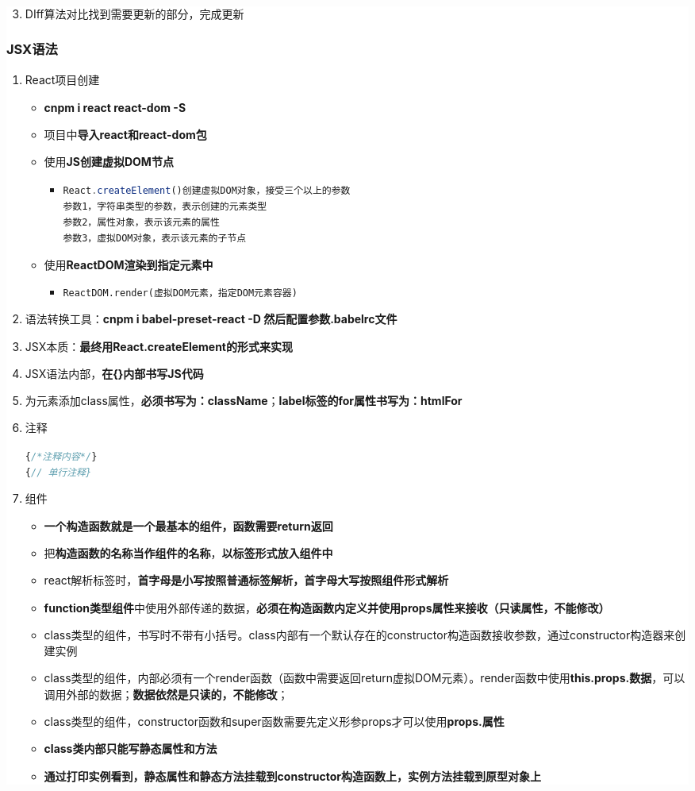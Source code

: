 3. DIff算法对比找到需要更新的部分，完成更新

### JSX语法

1. React项目创建

   - **cnpm i react react-dom -S**

   - 项目中**导入react和react-dom包**

   - 使用**JS创建虚拟DOM节点**

     - ``````javascript
       React.createElement()创建虚拟DOM对象，接受三个以上的参数
       参数1，字符串类型的参数，表示创建的元素类型
       参数2，属性对象，表示该元素的属性
       参数3，虚拟DOM对象，表示该元素的子节点
       ``````

       

   - 使用**ReactDOM渲染到指定元素中**

     - ``````
       ReactDOM.render(虚拟DOM元素，指定DOM元素容器)
       ``````

2. 语法转换工具：**cnpm i babel-preset-react -D   然后配置参数.babelrc文件**

3. JSX本质：**最终用React.createElement的形式来实现**

4. JSX语法内部，**在{}内部书写JS代码**

5. 为元素添加class属性，**必须书写为：className**；**label标签的for属性书写为：htmlFor**

6. 注释

   ``````javascript
   {/*注释内容*/}
   {// 单行注释}
   ``````

7. 组件

   - **一个构造函数就是一个最基本的组件，函数需要return返回**

   - 把**构造函数的名称当作组件的名称**，**以标签形式放入组件中**

   - react解析标签时，**首字母是小写按照普通标签解析，首字母大写按照组件形式解析**

   - **function类型组件**中使用外部传递的数据，**必须在构造函数内定义并使用props属性来接收（只读属性，不能修改）**

   - class类型的组件，书写时不带有小括号。class内部有一个默认存在的constructor构造函数接收参数，通过constructor构造器来创建实例

   - class类型的组件，内部必须有一个render函数（函数中需要返回return虚拟DOM元素）。render函数中使用**this.props.数据**，可以调用外部的数据；**数据依然是只读的，不能修改**；

   - class类型的组件，constructor函数和super函数需要先定义形参props才可以使用**props.属性**

   - **class类内部只能写静态属性和方法**

   - **通过打印实例看到，静态属性和静态方法挂载到constructor构造函数上，实例方法挂载到原型对象上**
